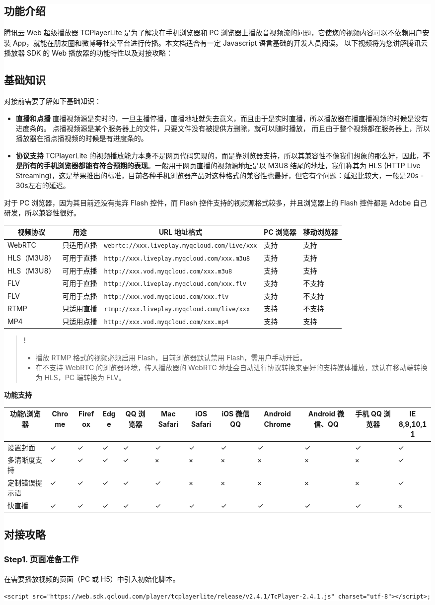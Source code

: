 ## 功能介绍

腾讯云 Web 超级播放器 TCPlayerLite 是为了解决在手机浏览器和 PC 浏览器上播放音视频流的问题，它使您的视频内容可以不依赖用户安装 App，就能在朋友圈和微博等社交平台进行传播。本文档适合有一定 Javascript 语言基础的开发人员阅读。
以下视频将为您讲解腾讯云播放器 SDK 的 Web 播放器的功能特性以及对接攻略：
<div class="doc-video-mod"><iframe src="  https://cloud.tencent.com/edu/learning/quick-play/2496-42186?source=gw.doc.media&withPoster=1&notip=1"></iframe></div>

## 基础知识
对接前需要了解如下基础知识：

- **直播和点播**
直播视频源是实时的，一旦主播停播，直播地址就失去意义，而且由于是实时直播，所以播放器在播直播视频的时候是没有进度条的。
点播视频源是某个服务器上的文件，只要文件没有被提供方删除，就可以随时播放， 而且由于整个视频都在服务器上，所以播放器在播点播视频的时候是有进度条的。

- **协议支持**
TCPlayerLite 的视频播放能力本身不是网页代码实现的，而是靠浏览器支持，所以其兼容性不像我们想象的那么好，因此，**不是所有的手机浏览器都能有符合预期的表现**。一般用于网页直播的视频源地址是以 M3U8 结尾的地址，我们称其为 HLS (HTTP Live Streaming)，这是苹果推出的标准，目前各种手机浏览器产品对这种格式的兼容性也最好，但它有个问题：延迟比较大，一般是20s - 30s左右的延迟。

对于 PC 浏览器，因为其目前还没有抛弃 Flash 控件，而 Flash 控件支持的视频源格式较多，并且浏览器上的 Flash 控件都是 Adobe 自己研发，所以兼容性很好。

视频协议|用途|URL 地址格式|PC 浏览器|移动浏览器
-----------|-----|-------------|-------------|----------------
WebRTC|只适用直播|`webrtc://xxx.liveplay.myqcloud.com/live/xxx`|支持|支持 
HLS（M3U8）|可用于直播|`http://xxx.liveplay.myqcloud.com/xxx.m3u8`|支持|支持
HLS（M3U8）|可用于点播|`http://xxx.vod.myqcloud.com/xxx.m3u8`|支持|支持
FLV|可用于直播|`http://xxx.liveplay.myqcloud.com/xxx.flv`|支持|不支持
FLV|可用于点播|`http://xxx.vod.myqcloud.com/xxx.flv`|支持|不支持
RTMP|只适用直播|`rtmp://xxx.liveplay.myqcloud.com/live/xxx`|支持|不支持
MP4|只适用点播|`http://xxx.vod.myqcloud.com/xxx.mp4`|支持|支持

 
>!
> - 播放 RTMP 格式的视频必须启用 Flash，目前浏览器默认禁用 Flash，需用户手动开启。
> - 在不支持 WebRTC 的浏览器环境，传入播放器的 WebRTC 地址会自动进行协议转换来更好的支持媒体播放，默认在移动端转换为 HLS，PC 端转换为 FLV。

**功能支持**

|功能\浏览器|Chrome|Firefox|Edge|QQ 浏览器|Mac Safari|iOS Safari|iOS 微信 QQ|Android Chrome|Android 微信、QQ|手机 QQ 浏览器|IE 8,9,10,11|
|---|---|---|---|---|---|---|---|---|---|---|---|
|设置封面|&#10003;|&#10003;|&#10003;|&#10003;|&#10003;|&#10003;|&#10003;|&#10003;|&#10003;|&#10003;|&#10003;|
|多清晰度支持|&#10003;|&#10003;|&#10003;|&#10003;|×|×|×|×|×|×|&#10003;|
|定制错误提示语|&#10003;|&#10003;|&#10003;|&#10003;|&#10003;|×|×|×|×|×|&#10003;|
|快直播|&#10003;|&#10003;|&#10003;|&#10003;|&#10003;|&#10003;|&#10003;|&#10003;|&#10003;|&#10003;|×|


## 对接攻略

### Step1. 页面准备工作
在需要播放视频的页面（PC 或 H5）中引入初始化脚本。
```
<script src="https://web.sdk.qcloud.com/player/tcplayerlite/release/v2.4.1/TcPlayer-2.4.1.js" charset="utf-8"></script>;
```
